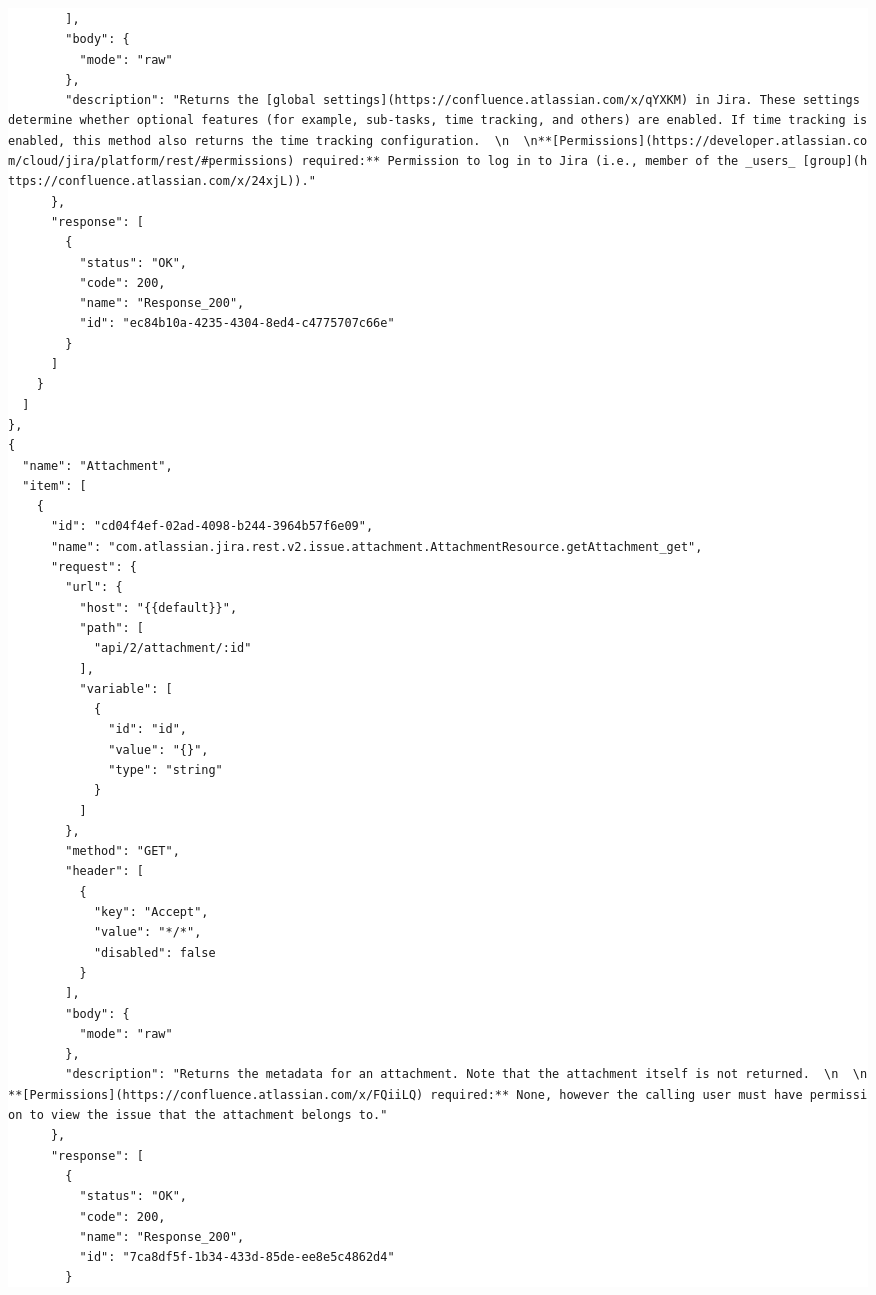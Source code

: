             ],
            "body": {
              "mode": "raw"
            },
            "description": "Returns the [global settings](https://confluence.atlassian.com/x/qYXKM) in Jira. These settings determine whether optional features (for example, sub-tasks, time tracking, and others) are enabled. If time tracking is enabled, this method also returns the time tracking configuration.  \n  \n**[Permissions](https://developer.atlassian.com/cloud/jira/platform/rest/#permissions) required:** Permission to log in to Jira (i.e., member of the _users_ [group](https://confluence.atlassian.com/x/24xjL))."
          },
          "response": [
            {
              "status": "OK",
              "code": 200,
              "name": "Response_200",
              "id": "ec84b10a-4235-4304-8ed4-c4775707c66e"
            }
          ]
        }
      ]
    },
    {
      "name": "Attachment",
      "item": [
        {
          "id": "cd04f4ef-02ad-4098-b244-3964b57f6e09",
          "name": "com.atlassian.jira.rest.v2.issue.attachment.AttachmentResource.getAttachment_get",
          "request": {
            "url": {
              "host": "{{default}}",
              "path": [
                "api/2/attachment/:id"
              ],
              "variable": [
                {
                  "id": "id",
                  "value": "{}",
                  "type": "string"
                }
              ]
            },
            "method": "GET",
            "header": [
              {
                "key": "Accept",
                "value": "*/*",
                "disabled": false
              }
            ],
            "body": {
              "mode": "raw"
            },
            "description": "Returns the metadata for an attachment. Note that the attachment itself is not returned.  \n  \n**[Permissions](https://confluence.atlassian.com/x/FQiiLQ) required:** None, however the calling user must have permission to view the issue that the attachment belongs to."
          },
          "response": [
            {
              "status": "OK",
              "code": 200,
              "name": "Response_200",
              "id": "7ca8df5f-1b34-433d-85de-ee8e5c4862d4"
            }